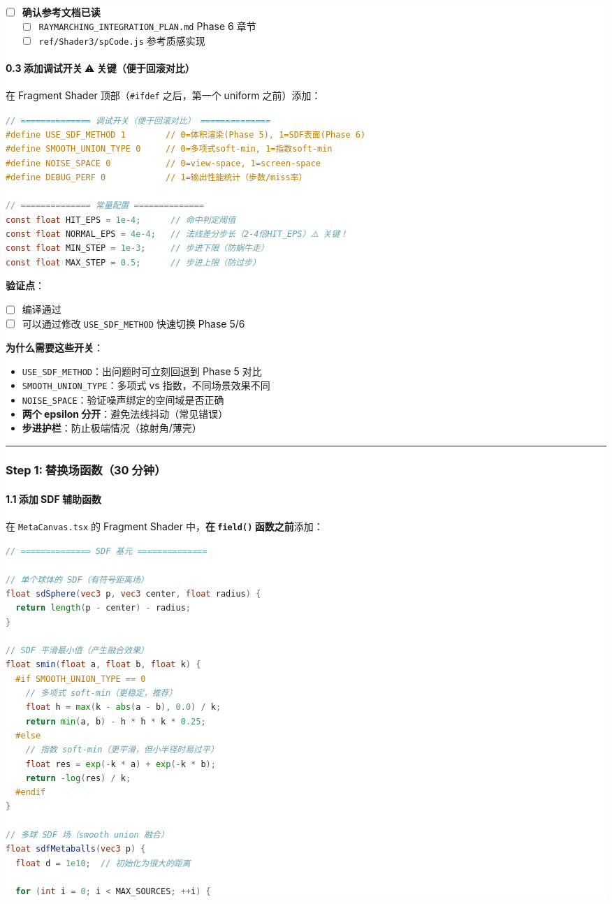 - [ ] **确认参考文档已读**
  - [ ] `RAYMARCHING_INTEGRATION_PLAN.md` Phase 6 章节
  - [ ] `ref/Shader3/spCode.js` 参考质感实现

#### 0.3 添加调试开关 ⚠️ 关键（便于回滚对比）

在 Fragment Shader 顶部（`#ifdef` 之后，第一个 uniform 之前）添加：

```glsl
// ============== 调试开关（便于回滚对比） ==============
#define USE_SDF_METHOD 1        // 0=体积渲染(Phase 5), 1=SDF表面(Phase 6)
#define SMOOTH_UNION_TYPE 0     // 0=多项式soft-min, 1=指数soft-min
#define NOISE_SPACE 0           // 0=view-space, 1=screen-space
#define DEBUG_PERF 0            // 1=输出性能统计（步数/miss率）

// ============== 常量配置 ==============
const float HIT_EPS = 1e-4;      // 命中判定阈值
const float NORMAL_EPS = 4e-4;   // 法线差分步长（2-4倍HIT_EPS）⚠️ 关键！
const float MIN_STEP = 1e-3;     // 步进下限（防蜗牛走）
const float MAX_STEP = 0.5;      // 步进上限（防过步）
```

**验证点**：
- [ ] 编译通过
- [ ] 可以通过修改 `USE_SDF_METHOD` 快速切换 Phase 5/6

**为什么需要这些开关**：
- `USE_SDF_METHOD`：出问题时可立刻回退到 Phase 5 对比
- `SMOOTH_UNION_TYPE`：多项式 vs 指数，不同场景效果不同
- `NOISE_SPACE`：验证噪声绑定的空间域是否正确
- **两个 epsilon 分开**：避免法线抖动（常见错误）
- **步进护栏**：防止极端情况（掠射角/薄壳）

---

### Step 1: 替换场函数（30 分钟）

#### 1.1 添加 SDF 辅助函数

在 `MetaCanvas.tsx` 的 Fragment Shader 中，**在 `field()` 函数之前**添加：

```glsl
// ============== SDF 基元 ==============

// 单个球体的 SDF（有符号距离场）
float sdSphere(vec3 p, vec3 center, float radius) {
  return length(p - center) - radius;
}

// SDF 平滑最小值（产生融合效果）
float smin(float a, float b, float k) {
  #if SMOOTH_UNION_TYPE == 0
    // 多项式 soft-min（更稳定，推荐）
    float h = max(k - abs(a - b), 0.0) / k;
    return min(a, b) - h * h * k * 0.25;
  #else
    // 指数 soft-min（更平滑，但小半径时易过平）
    float res = exp(-k * a) + exp(-k * b);
    return -log(res) / k;
  #endif
}

// 多球 SDF 场（smooth union 融合）
float sdfMetaballs(vec3 p) {
  float d = 1e10;  // 初始化为很大的距离

  for (int i = 0; i < MAX_SOURCES; ++i) {
```